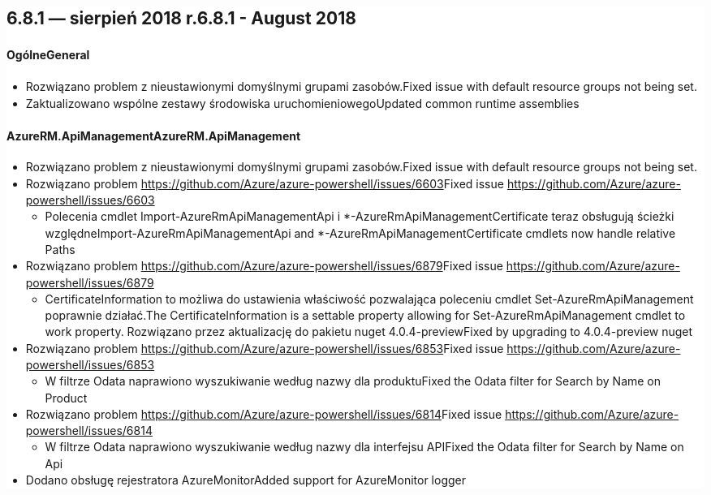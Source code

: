## <a name="681---august-2018"></a><span data-ttu-id="4bf4a-342">6.8.1 — sierpień 2018 r.</span><span class="sxs-lookup"><span data-stu-id="4bf4a-342">6.8.1 - August 2018</span></span>
#### <a name="general"></a><span data-ttu-id="4bf4a-343">Ogólne</span><span class="sxs-lookup"><span data-stu-id="4bf4a-343">General</span></span>
* <span data-ttu-id="4bf4a-344">Rozwiązano problem z nieustawionymi domyślnymi grupami zasobów.</span><span class="sxs-lookup"><span data-stu-id="4bf4a-344">Fixed issue with default resource groups not being set.</span></span>
* <span data-ttu-id="4bf4a-345">Zaktualizowano wspólne zestawy środowiska uruchomieniowego</span><span class="sxs-lookup"><span data-stu-id="4bf4a-345">Updated common runtime assemblies</span></span>

#### <a name="azurermapimanagement"></a><span data-ttu-id="4bf4a-346">AzureRM.ApiManagement</span><span class="sxs-lookup"><span data-stu-id="4bf4a-346">AzureRM.ApiManagement</span></span>
* <span data-ttu-id="4bf4a-347">Rozwiązano problem z nieustawionymi domyślnymi grupami zasobów.</span><span class="sxs-lookup"><span data-stu-id="4bf4a-347">Fixed issue with default resource groups not being set.</span></span>
* <span data-ttu-id="4bf4a-348">Rozwiązano problem https://github.com/Azure/azure-powershell/issues/6603</span><span class="sxs-lookup"><span data-stu-id="4bf4a-348">Fixed issue https://github.com/Azure/azure-powershell/issues/6603</span></span>
    - <span data-ttu-id="4bf4a-349">Polecenia cmdlet Import-AzureRmApiManagementApi i \*-AzureRmApiManagementCertificate teraz obsługują ścieżki względne</span><span class="sxs-lookup"><span data-stu-id="4bf4a-349">Import-AzureRmApiManagementApi and \*-AzureRmApiManagementCertificate cmdlets now handle relative Paths</span></span>
* <span data-ttu-id="4bf4a-350">Rozwiązano problem https://github.com/Azure/azure-powershell/issues/6879</span><span class="sxs-lookup"><span data-stu-id="4bf4a-350">Fixed issue https://github.com/Azure/azure-powershell/issues/6879</span></span>
    - <span data-ttu-id="4bf4a-351">CertificateInformation to możliwa do ustawienia właściwość pozwalająca poleceniu cmdlet Set-AzureRmApiManagement poprawnie działać.</span><span class="sxs-lookup"><span data-stu-id="4bf4a-351">The CertificateInformation is a settable property allowing for Set-AzureRmApiManagement cmdlet to work property.</span></span> <span data-ttu-id="4bf4a-352">Rozwiązano przez aktualizację do pakietu nuget 4.0.4-preview</span><span class="sxs-lookup"><span data-stu-id="4bf4a-352">Fixed by upgrading to 4.0.4-preview nuget</span></span>
* <span data-ttu-id="4bf4a-353">Rozwiązano problem https://github.com/Azure/azure-powershell/issues/6853</span><span class="sxs-lookup"><span data-stu-id="4bf4a-353">Fixed issue https://github.com/Azure/azure-powershell/issues/6853</span></span>
    - <span data-ttu-id="4bf4a-354">W filtrze Odata naprawiono wyszukiwanie według nazwy dla produktu</span><span class="sxs-lookup"><span data-stu-id="4bf4a-354">Fixed the Odata filter for Search by Name on Product</span></span>
* <span data-ttu-id="4bf4a-355">Rozwiązano problem https://github.com/Azure/azure-powershell/issues/6814</span><span class="sxs-lookup"><span data-stu-id="4bf4a-355">Fixed issue https://github.com/Azure/azure-powershell/issues/6814</span></span>
    - <span data-ttu-id="4bf4a-356">W filtrze Odata naprawiono wyszukiwanie według nazwy dla interfejsu API</span><span class="sxs-lookup"><span data-stu-id="4bf4a-356">Fixed the Odata filter for Search by Name on Api</span></span>
* <span data-ttu-id="4bf4a-357">Dodano obsługę rejestratora AzureMonitor</span><span class="sxs-lookup"><span data-stu-id="4bf4a-357">Added support for AzureMonitor logger</span></span>
